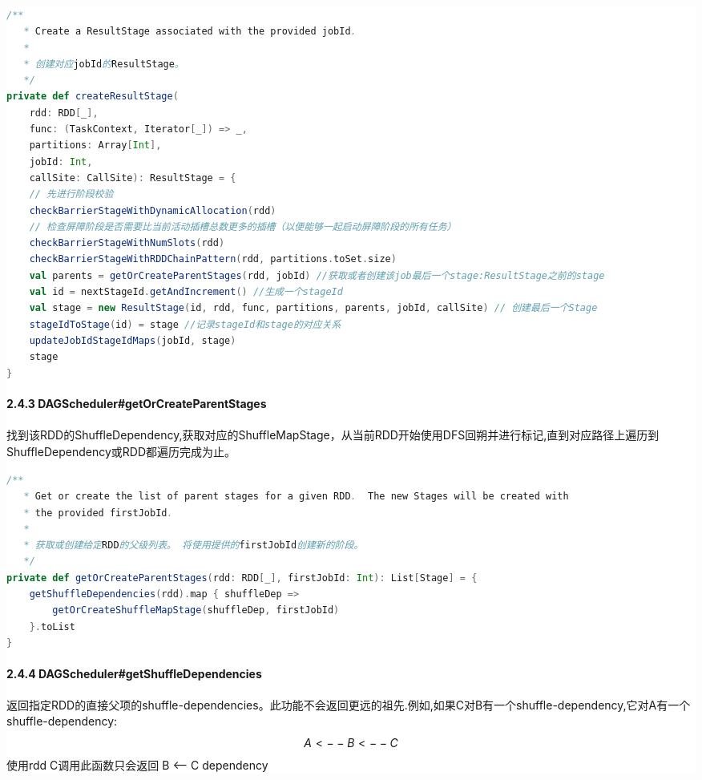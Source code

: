 ```scala
/**
   * Create a ResultStage associated with the provided jobId.
   *
   * 创建对应jobId的ResultStage。
   */
private def createResultStage(
    rdd: RDD[_],
    func: (TaskContext, Iterator[_]) => _,
    partitions: Array[Int],
    jobId: Int,
    callSite: CallSite): ResultStage = {
    // 先进行阶段校验
    checkBarrierStageWithDynamicAllocation(rdd)
    // 检查屏障阶段是否需要比当前活动插槽总数更多的插槽（以便能够一起启动屏障阶段的所有任务）
    checkBarrierStageWithNumSlots(rdd)
    checkBarrierStageWithRDDChainPattern(rdd, partitions.toSet.size)
    val parents = getOrCreateParentStages(rdd, jobId) //获取或者创建该job最后一个stage:ResultStage之前的stage
    val id = nextStageId.getAndIncrement() //生成一个stageId
    val stage = new ResultStage(id, rdd, func, partitions, parents, jobId, callSite) // 创建最后一个Stage
    stageIdToStage(id) = stage //记录stageId和stage的对应关系
    updateJobIdStageIdMaps(jobId, stage)
    stage
}
```

#### 2.4.3 DAGScheduler#getOrCreateParentStages

找到该RDD的ShuffleDependency,获取对应的ShuffleMapStage，从当前RDD开始使用DFS回朔并进行标记,直到对应路径上遍历到ShuffleDependency或RDD都遍历完成为止。

```scala
/**
   * Get or create the list of parent stages for a given RDD.  The new Stages will be created with
   * the provided firstJobId.
   *
   * 获取或创建给定RDD的父级列表。 将使用提供的firstJobId创建新的阶段。
   */
private def getOrCreateParentStages(rdd: RDD[_], firstJobId: Int): List[Stage] = {
    getShuffleDependencies(rdd).map { shuffleDep =>
        getOrCreateShuffleMapStage(shuffleDep, firstJobId)
    }.toList
}
```

#### 2.4.4 DAGScheduler#getShuffleDependencies

返回指定RDD的直接父项的shuffle-dependencies。此功能不会返回更远的祖先.例如,如果C对B有一个shuffle-dependency,它对A有一个shuffle-dependency:
$$
A <-- B <-- C
$$
使用rdd C调用此函数只会返回 B <-- C dependency

